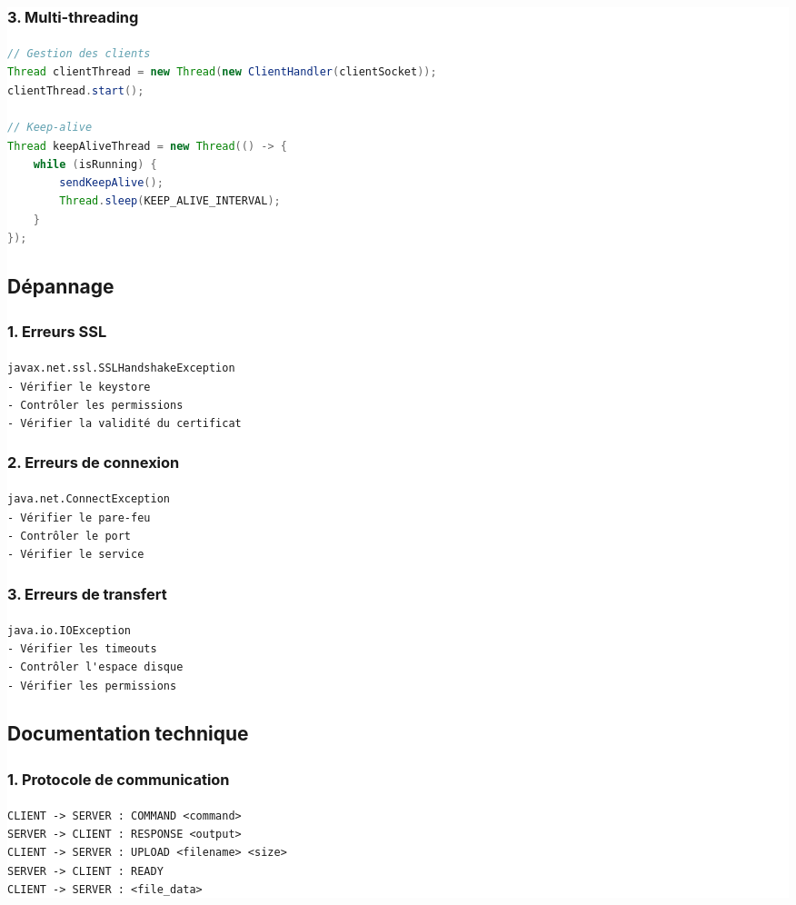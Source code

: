 ### 3. Multi-threading
```java
// Gestion des clients
Thread clientThread = new Thread(new ClientHandler(clientSocket));
clientThread.start();

// Keep-alive
Thread keepAliveThread = new Thread(() -> {
    while (isRunning) {
        sendKeepAlive();
        Thread.sleep(KEEP_ALIVE_INTERVAL);
    }
});
```

## Dépannage

### 1. Erreurs SSL
```
javax.net.ssl.SSLHandshakeException
- Vérifier le keystore
- Contrôler les permissions
- Vérifier la validité du certificat
```

### 2. Erreurs de connexion
```
java.net.ConnectException
- Vérifier le pare-feu
- Contrôler le port
- Vérifier le service
```

### 3. Erreurs de transfert
```
java.io.IOException
- Vérifier les timeouts
- Contrôler l'espace disque
- Vérifier les permissions
```

## Documentation technique

### 1. Protocole de communication
```
CLIENT -> SERVER : COMMAND <command>
SERVER -> CLIENT : RESPONSE <output>
CLIENT -> SERVER : UPLOAD <filename> <size>
SERVER -> CLIENT : READY
CLIENT -> SERVER : <file_data>
```
